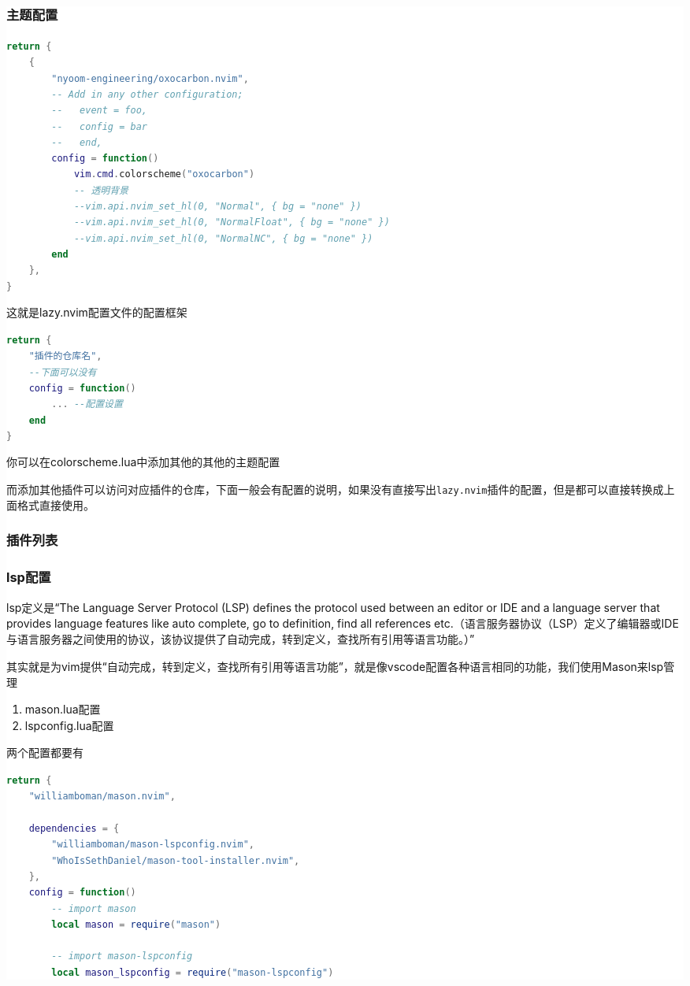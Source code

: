 ### 主题配置

```lua colorscheme.lua
return {
    {
        "nyoom-engineering/oxocarbon.nvim",
        -- Add in any other configuration;
        --   event = foo,
        --   config = bar
        --   end,
        config = function()
            vim.cmd.colorscheme("oxocarbon")
            -- 透明背景
            --vim.api.nvim_set_hl(0, "Normal", { bg = "none" })
            --vim.api.nvim_set_hl(0, "NormalFloat", { bg = "none" })
            --vim.api.nvim_set_hl(0, "NormalNC", { bg = "none" })
        end
    },
}
```


这就是lazy.nvim配置文件的配置框架

```lua
return {
    "插件的仓库名",
    --下面可以没有
    config = function()
        ... --配置设置
    end
}
```

你可以在colorscheme.lua中添加其他的其他的主题配置

而添加其他插件可以访问对应插件的仓库，下面一般会有配置的说明，如果没有直接写出`lazy.nvim`插件的配置，但是都可以直接转换成上面格式直接使用。

### 插件列表


### lsp配置

lsp定义是“The Language Server Protocol (LSP) defines the protocol used between an editor or IDE and a language server that provides language features like auto complete, go to definition, find all references etc.（语言服务器协议（LSP）定义了编辑器或IDE与语言服务器之间使用的协议，该协议提供了自动完成，转到定义，查找所有引用等语言功能。）”

其实就是为vim提供“自动完成，转到定义，查找所有引用等语言功能”，就是像vscode配置各种语言相同的功能，我们使用Mason来lsp管理

1. mason.lua配置
2. lspconfig.lua配置

两个配置都要有

```lua
return {
	"williamboman/mason.nvim",

	dependencies = {
		"williamboman/mason-lspconfig.nvim",
		"WhoIsSethDaniel/mason-tool-installer.nvim",
	},
	config = function()
		-- import mason
		local mason = require("mason")

		-- import mason-lspconfig
		local mason_lspconfig = require("mason-lspconfig")

```